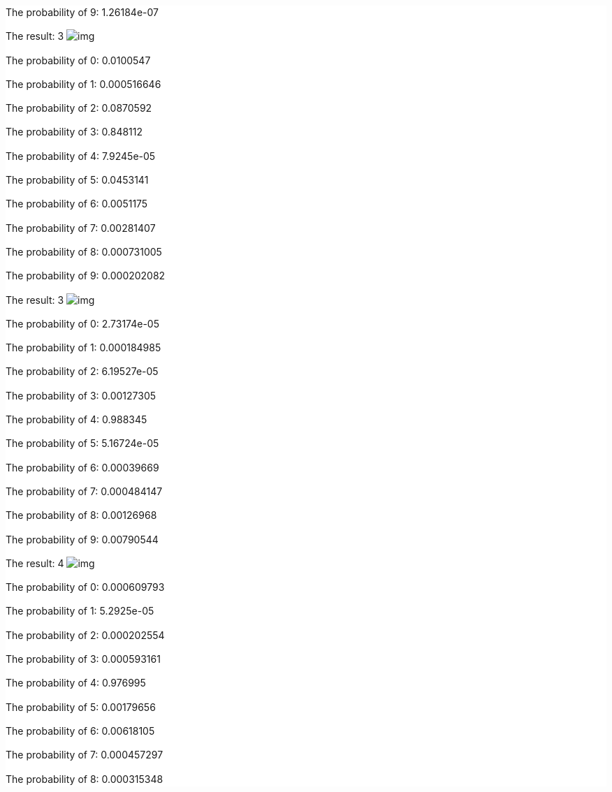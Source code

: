 The probability of 9: 1.26184e-07

The result: 3 ![img](file:///C:/Users/朱丽/AppData/Local/Temp/msohtmlclip1/01/clip_image030.png)

The probability of 0: 0.0100547

The probability of 1: 0.000516646

The probability of 2: 0.0870592

The probability of 3: 0.848112

The probability of 4: 7.9245e-05

The probability of 5: 0.0453141

The probability of 6: 0.0051175

The probability of 7: 0.00281407

The probability of 8: 0.000731005

The probability of 9: 0.000202082

The result: 3 ![img](file:///C:/Users/朱丽/AppData/Local/Temp/msohtmlclip1/01/clip_image031.png)

The probability of 0: 2.73174e-05

The probability of 1: 0.000184985

The probability of 2: 6.19527e-05

The probability of 3: 0.00127305

The probability of 4: 0.988345

The probability of 5: 5.16724e-05

The probability of 6: 0.00039669

The probability of 7: 0.000484147

The probability of 8: 0.00126968

The probability of 9: 0.00790544

The result: 4 ![img](file:///C:/Users/朱丽/AppData/Local/Temp/msohtmlclip1/01/clip_image032.png)

The probability of 0: 0.000609793

The probability of 1: 5.2925e-05

The probability of 2: 0.000202554

The probability of 3: 0.000593161

The probability of 4: 0.976995

The probability of 5: 0.00179656

The probability of 6: 0.00618105

The probability of 7: 0.000457297

The probability of 8: 0.000315348
